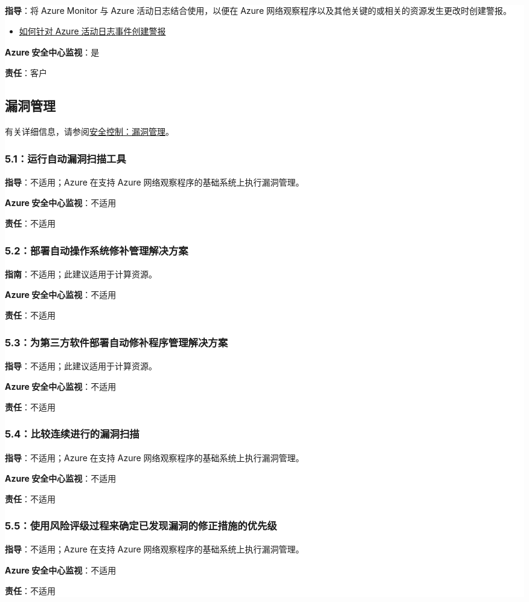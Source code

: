 **指导**：将 Azure Monitor 与 Azure 活动日志结合使用，以便在 Azure 网络观察程序以及其他关键的或相关的资源发生更改时创建警报。

* [如何针对 Azure 活动日志事件创建警报](../azure-monitor/platform/alerts-activity-log.md)

**Azure 安全中心监视**：是

**责任**：客户

## <a name="vulnerability-management"></a>漏洞管理

有关详细信息，请参阅[安全控制：漏洞管理](../security/benchmarks/security-control-vulnerability-management.md)。

### <a name="51-run-automated-vulnerability-scanning-tools"></a>5.1：运行自动漏洞扫描工具

**指导**：不适用；Azure 在支持 Azure 网络观察程序的基础系统上执行漏洞管理。

**Azure 安全中心监视**：不适用

**责任**：不适用

### <a name="52-deploy-automated-operating-system-patch-management-solution"></a>5.2：部署自动操作系统修补管理解决方案

**指南**：不适用；此建议适用于计算资源。

**Azure 安全中心监视**：不适用

**责任**：不适用

### <a name="53-deploy-automated-patch-management-solution-for-third-party-software-titles"></a>5.3：为第三方软件部署自动修补程序管理解决方案

**指导**：不适用；此建议适用于计算资源。

**Azure 安全中心监视**：不适用

**责任**：不适用

### <a name="54-compare-back-to-back-vulnerability-scans"></a>5.4：比较连续进行的漏洞扫描

**指导**：不适用；Azure 在支持 Azure 网络观察程序的基础系统上执行漏洞管理。

**Azure 安全中心监视**：不适用

**责任**：不适用

### <a name="55-use-a-risk-rating-process-to-prioritize-the-remediation-of-discovered-vulnerabilities"></a>5.5：使用风险评级过程来确定已发现漏洞的修正措施的优先级

**指导**：不适用；Azure 在支持 Azure 网络观察程序的基础系统上执行漏洞管理。

**Azure 安全中心监视**：不适用

**责任**：不适用
